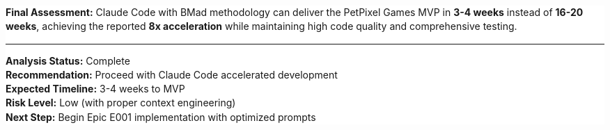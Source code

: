 **Final Assessment:** Claude Code with BMad methodology can deliver the PetPixel Games MVP in **3-4 weeks** instead of **16-20 weeks**, achieving the reported **8x acceleration** while maintaining high code quality and comprehensive testing.

---

**Analysis Status:** Complete  
**Recommendation:** Proceed with Claude Code accelerated development  
**Expected Timeline:** 3-4 weeks to MVP  
**Risk Level:** Low (with proper context engineering)  
**Next Step:** Begin Epic E001 implementation with optimized prompts